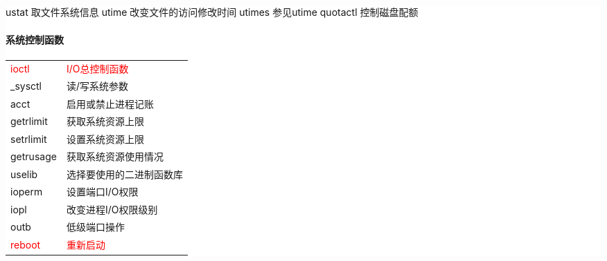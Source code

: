   <tr style="color:red">
      <td>ustat</td>
      <td>取文件系统信息</td>
  </tr>
  <tr>
      <td>utime</td>
      <td>改变文件的访问修改时间</td>
  </tr>
  <tr>
      <td>utimes</td>
      <td>参见utime</td>
  </tr>
  <tr>
      <td>quotactl</td>
      <td>控制磁盘配额</td>
  </tr>
</table>

#### 系统控制函数

<table>
  <tr style="color:red">
      <td>ioctl</td>
      <td>I/O总控制函数</td>
  </tr>
  <tr>
      <td>_sysctl</td>
      <td>读/写系统参数</td>
  </tr>
  <tr>
      <td>acct</td>
      <td>启用或禁止进程记账</td>
  </tr>
  <tr>
      <td>getrlimit</td>
      <td>获取系统资源上限</td>
  </tr>
  <tr>
      <td>setrlimit</td>
      <td>设置系统资源上限</td>
  </tr>
  <tr>
      <td>getrusage</td>
      <td>获取系统资源使用情况</td>
  </tr>
  <tr>
      <td>uselib</td>
      <td>选择要使用的二进制函数库</td>
  </tr>
  <tr>
      <td>ioperm</td>
      <td>设置端口I/O权限</td>
  </tr>
  <tr>
      <td>iopl</td>
      <td>改变进程I/O权限级别</td>
  </tr>
  <tr>
      <td>outb</td>
      <td>低级端口操作</td>
  </tr>
  <tr style="color:red">
      <td>reboot</td>
      <td>重新启动</td>